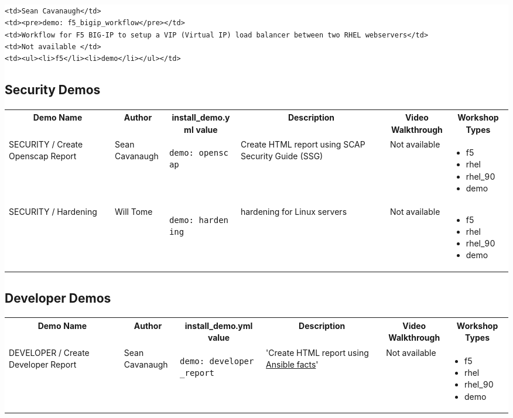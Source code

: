     <td>Sean Cavanaugh</td>
    <td><pre>demo: f5_bigip_workflow</pre></td>
    <td>Workflow for F5 BIG-IP to setup a VIP (Virtual IP) load balancer between two RHEL webservers</td>
    <td>Not available </td>
    <td><ul><li>f5</li><li>demo</li></ul></td>
  </tr>
</table>

## Security Demos

<table>
  <tr>
    <th>Demo Name</th>
    <th>Author</th>
    <th>install_demo.yml value</th>
    <th>Description</th>
    <th>Video Walkthrough</th>
    <th>Workshop Types</th>
  </tr>
  <tr>
    <td>SECURITY / Create Openscap Report</td>
    <td>Sean Cavanaugh</td>
    <td><pre>demo: openscap</pre></td>
    <td>Create HTML report using SCAP Security Guide (SSG)</td>
    <td>Not available </td>
    <td><ul><li>f5</li><li>rhel</li><li>rhel_90</li><li>demo</li></ul></td>
  </tr>
  <tr>
    <td>SECURITY / Hardening</td>
    <td>Will Tome</td>
    <td><pre>demo: hardening</pre></td>
    <td>hardening for Linux servers</td>
    <td>Not available </td>
    <td><ul><li>f5</li><li>rhel</li><li>rhel_90</li><li>demo</li></ul></td>
  </tr>
</table>

## Developer Demos

<table>
  <tr>
    <th>Demo Name</th>
    <th>Author</th>
    <th>install_demo.yml value</th>
    <th>Description</th>
    <th>Video Walkthrough</th>
    <th>Workshop Types</th>
  </tr>
  <tr>
    <td>DEVELOPER / Create Developer Report</td>
    <td>Sean Cavanaugh</td>
    <td><pre>demo: developer_report</pre></td>
    <td>'Create HTML report using <a href="https://docs.ansible.com/ansible/latest/user_guide/playbooks_variables.html#variables-discovered-from-systems-facts">Ansible facts</a>'
</td>
    <td>Not available </td>
    <td><ul><li>f5</li><li>rhel</li><li>rhel_90</li><li>demo</li></ul></td>
  </tr>
</table>
